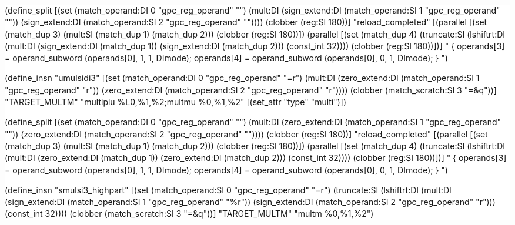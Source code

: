 (define_split
  [(set (match_operand:DI 0 "gpc_reg_operand" "")
	(mult:DI (sign_extend:DI (match_operand:SI 1 "gpc_reg_operand" ""))
		 (sign_extend:DI (match_operand:SI 2 "gpc_reg_operand" ""))))
   (clobber (reg:SI 180))]
  "reload_completed"
  [(parallel [(set (match_dup 3)
		   (mult:SI (match_dup 1) (match_dup 2)))
	      (clobber (reg:SI 180))])
   (parallel [(set (match_dup 4)
		   (truncate:SI
		    (lshiftrt:DI
		     (mult:DI (sign_extend:DI (match_dup 1))
			      (sign_extend:DI (match_dup 2)))
		     (const_int 32))))
	      (clobber (reg:SI 180))])]
  "
{ operands[3] = operand_subword (operands[0], 1, 1, DImode);
  operands[4] = operand_subword (operands[0], 0, 1, DImode); } ")
			    
(define_insn "umulsidi3"
  [(set (match_operand:DI 0 "gpc_reg_operand" "=r")
	(mult:DI (zero_extend:DI (match_operand:SI 1 "gpc_reg_operand" "r"))
		 (zero_extend:DI (match_operand:SI 2 "gpc_reg_operand" "r"))))
   (clobber (match_scratch:SI 3 "=&q"))]
  "TARGET_MULTM"
  "multiplu %L0,%1,%2\;multmu %0,%1,%2"
  [(set_attr "type" "multi")])

(define_split
  [(set (match_operand:DI 0 "gpc_reg_operand" "")
	(mult:DI (zero_extend:DI (match_operand:SI 1 "gpc_reg_operand" ""))
		 (zero_extend:DI (match_operand:SI 2 "gpc_reg_operand" ""))))
   (clobber (reg:SI 180))]
  "reload_completed"
  [(parallel [(set (match_dup 3)
		   (mult:SI (match_dup 1) (match_dup 2)))
	      (clobber (reg:SI 180))])
   (parallel [(set (match_dup 4)
		   (truncate:SI
		    (lshiftrt:DI
		     (mult:DI (zero_extend:DI (match_dup 1))
			      (zero_extend:DI (match_dup 2)))
		     (const_int 32))))
	      (clobber (reg:SI 180))])]
  "
{ operands[3] = operand_subword (operands[0], 1, 1, DImode);
  operands[4] = operand_subword (operands[0], 0, 1, DImode); } ")
			    
(define_insn "smulsi3_highpart"
  [(set (match_operand:SI 0 "gpc_reg_operand" "=r")
	(truncate:SI
	 (lshiftrt:DI
	  (mult:DI (sign_extend:DI (match_operand:SI 1 "gpc_reg_operand" "%r"))
		   (sign_extend:DI (match_operand:SI 2 "gpc_reg_operand" "r")))
	  (const_int 32))))
   (clobber (match_scratch:SI 3 "=&q"))]
  "TARGET_MULTM"
  "multm %0,%1,%2")
